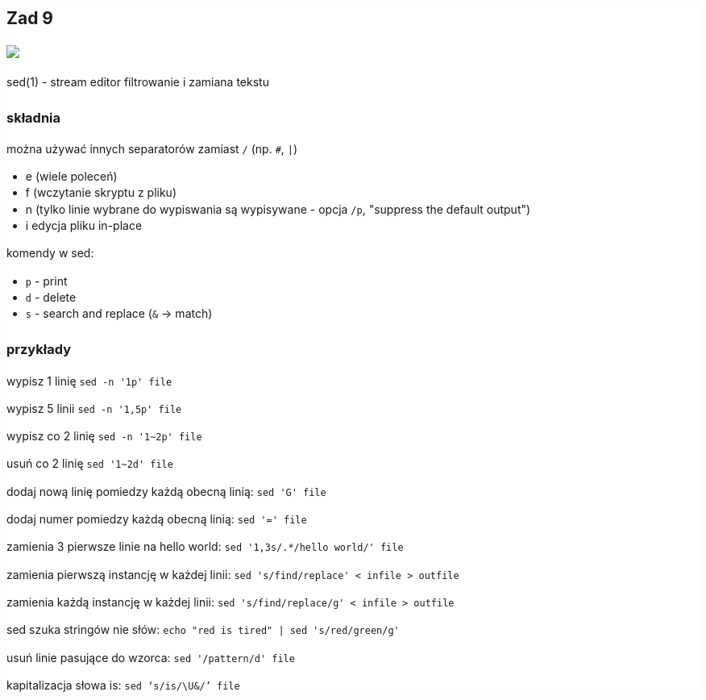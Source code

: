 ## Zad 9
![](https://i.imgur.com/V9lWlIx.png)

sed(1) - stream editor
filtrowanie i zamiana tekstu

### składnia
można używać innych separatorów zamiast `/` (np. `#`, `|`)

- e (wiele poleceń)
- f (wczytanie skryptu z pliku)
- n (tylko linie wybrane do wypiswania są wypisywane - opcja `/p`, "suppress the default output")
- i edycja pliku in-place

komendy w sed:
- `p` - print
- `d` - delete
- `s` - search and replace (`&` -> match)

### przykłady
wypisz 1 linię
`sed -n '1p' file`

wypisz 5 linii
`sed -n '1,5p' file`

wypisz co 2 linię
`sed -n '1~2p' file`

usuń co 2 linię
`sed '1~2d' file`

dodaj nową linię pomiedzy każdą obecną linią:
`sed 'G' file`

dodaj numer pomiedzy każdą obecną linią:
`sed '=' file`

zamienia 3 pierwsze linie na hello world:
`sed '1,3s/.*/hello world/' file`

zamienia pierwszą instancję w każdej linii:
`sed 's/find/replace' < infile > outfile`

zamienia każdą instancję w każdej linii:
`sed 's/find/replace/g' < infile > outfile`

sed szuka stringów nie słów:
`echo "red is tired" | sed 's/red/green/g'`

usuń linie pasujące do wzorca:
`sed '/pattern/d' file`

kapitalizacja słowa is:
`sed ‘s/is/\U&/’ file`
